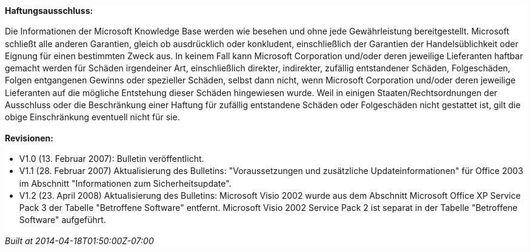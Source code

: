 **Haftungsausschluss:**

Die Informationen der Microsoft Knowledge Base werden wie besehen und ohne jede Gewährleistung bereitgestellt. Microsoft schließt alle anderen Garantien, gleich ob ausdrücklich oder konkludent, einschließlich der Garantien der Handelsüblichkeit oder Eignung für einen bestimmten Zweck aus. In keinem Fall kann Microsoft Corporation und/oder deren jeweilige Lieferanten haftbar gemacht werden für Schäden irgendeiner Art, einschließlich direkter, indirekter, zufällig entstandener Schäden, Folgeschäden, Folgen entgangenen Gewinns oder spezieller Schäden, selbst dann nicht, wenn Microsoft Corporation und/oder deren jeweilige Lieferanten auf die mögliche Entstehung dieser Schäden hingewiesen wurde. Weil in einigen Staaten/Rechtsordnungen der Ausschluss oder die Beschränkung einer Haftung für zufällig entstandene Schäden oder Folgeschäden nicht gestattet ist, gilt die obige Einschränkung eventuell nicht für sie.

**Revisionen:**

-   V1.0 (13. Februar 2007): Bulletin veröffentlicht.
-   V1.1 (28. Februar 2007) Aktualisierung des Bulletins: "Voraussetzungen und zusätzliche Updateinformationen" für Office 2003 im Abschnitt "Informationen zum Sicherheitsupdate".
-   V1.2 (23. April 2008) Aktualisierung des Bulletins: Microsoft Visio 2002 wurde aus dem Abschnitt Microsoft Office XP Service Pack 3 der Tabelle "Betroffene Software" entfernt. Microsoft Visio 2002 Service Pack 2 ist separat in der Tabelle "Betroffene Software" aufgeführt.

*Built at 2014-04-18T01:50:00Z-07:00*
